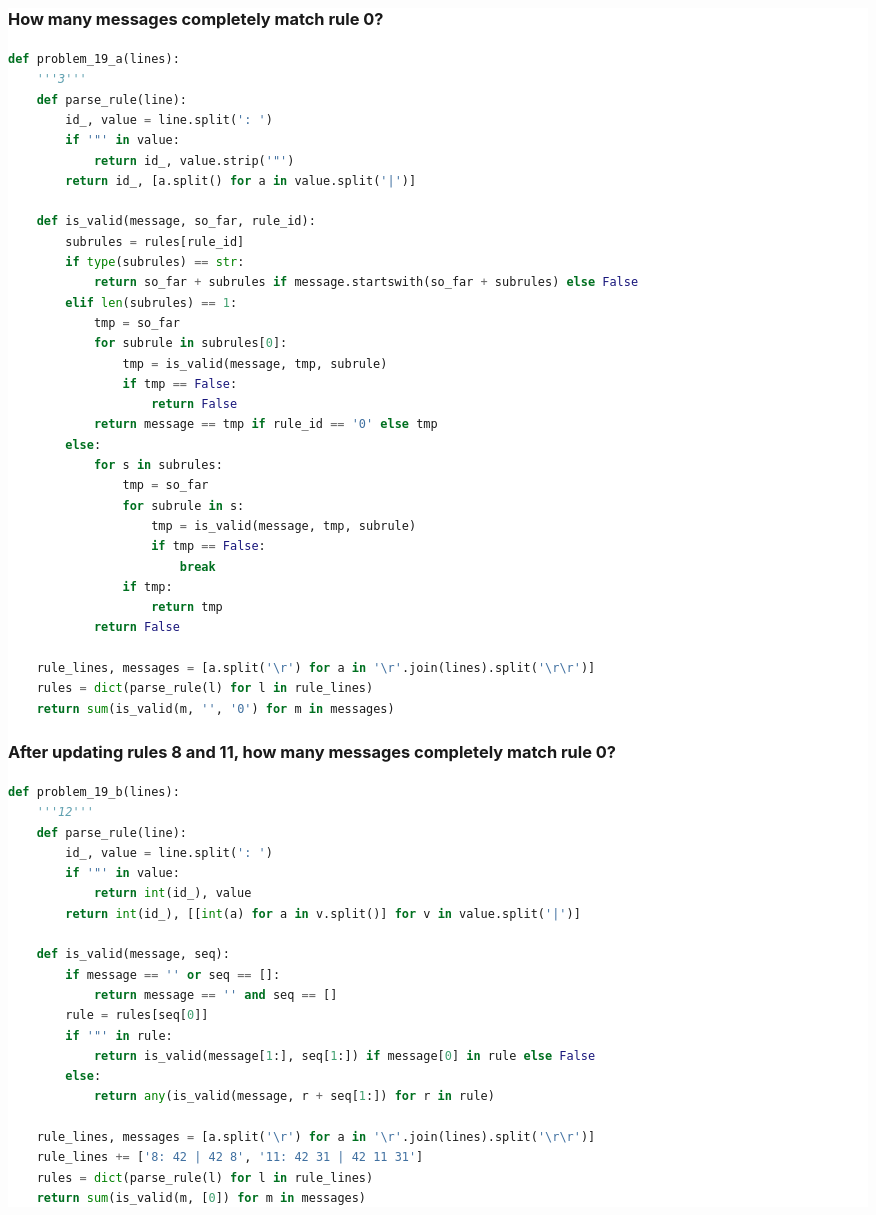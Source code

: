 ### How many messages completely match rule 0?

```python
def problem_19_a(lines):
    '''3'''
    def parse_rule(line):
        id_, value = line.split(': ')
        if '"' in value:
            return id_, value.strip('"')
        return id_, [a.split() for a in value.split('|')]

    def is_valid(message, so_far, rule_id):
        subrules = rules[rule_id]
        if type(subrules) == str:
            return so_far + subrules if message.startswith(so_far + subrules) else False
        elif len(subrules) == 1:
            tmp = so_far
            for subrule in subrules[0]:
                tmp = is_valid(message, tmp, subrule)
                if tmp == False:
                    return False
            return message == tmp if rule_id == '0' else tmp
        else:
            for s in subrules:
                tmp = so_far
                for subrule in s:
                    tmp = is_valid(message, tmp, subrule)
                    if tmp == False:
                        break
                if tmp:
                    return tmp
            return False

    rule_lines, messages = [a.split('\r') for a in '\r'.join(lines).split('\r\r')]
    rules = dict(parse_rule(l) for l in rule_lines)
    return sum(is_valid(m, '', '0') for m in messages)
```

### After updating rules 8 and 11, how many messages completely match rule 0?

```python
def problem_19_b(lines):
    '''12'''
    def parse_rule(line):
        id_, value = line.split(': ')
        if '"' in value:
            return int(id_), value
        return int(id_), [[int(a) for a in v.split()] for v in value.split('|')]

    def is_valid(message, seq):
        if message == '' or seq == []:
            return message == '' and seq == []
        rule = rules[seq[0]]
        if '"' in rule:
            return is_valid(message[1:], seq[1:]) if message[0] in rule else False
        else:
            return any(is_valid(message, r + seq[1:]) for r in rule)

    rule_lines, messages = [a.split('\r') for a in '\r'.join(lines).split('\r\r')]
    rule_lines += ['8: 42 | 42 8', '11: 42 31 | 42 11 31']
    rules = dict(parse_rule(l) for l in rule_lines)
    return sum(is_valid(m, [0]) for m in messages)
```
